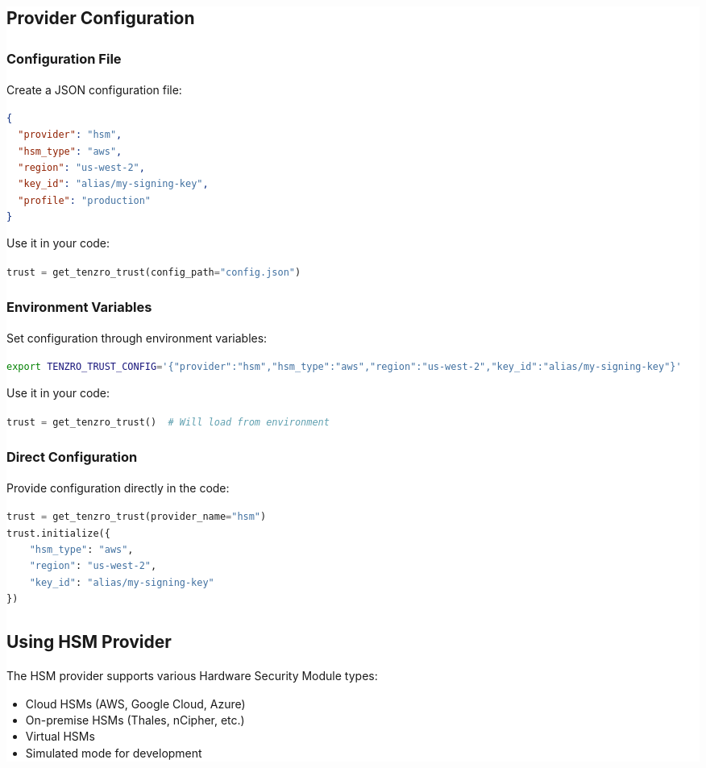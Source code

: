 ## Provider Configuration

### Configuration File

Create a JSON configuration file:

```json
{
  "provider": "hsm",
  "hsm_type": "aws",
  "region": "us-west-2",
  "key_id": "alias/my-signing-key",
  "profile": "production"
}
```

Use it in your code:

```python
trust = get_tenzro_trust(config_path="config.json")
```

### Environment Variables

Set configuration through environment variables:

```bash
export TENZRO_TRUST_CONFIG='{"provider":"hsm","hsm_type":"aws","region":"us-west-2","key_id":"alias/my-signing-key"}'
```

Use it in your code:

```python
trust = get_tenzro_trust()  # Will load from environment
```

### Direct Configuration

Provide configuration directly in the code:

```python
trust = get_tenzro_trust(provider_name="hsm")
trust.initialize({
    "hsm_type": "aws",
    "region": "us-west-2",
    "key_id": "alias/my-signing-key"
})
```

## Using HSM Provider

The HSM provider supports various Hardware Security Module types:

- Cloud HSMs (AWS, Google Cloud, Azure)
- On-premise HSMs (Thales, nCipher, etc.)
- Virtual HSMs
- Simulated mode for development
